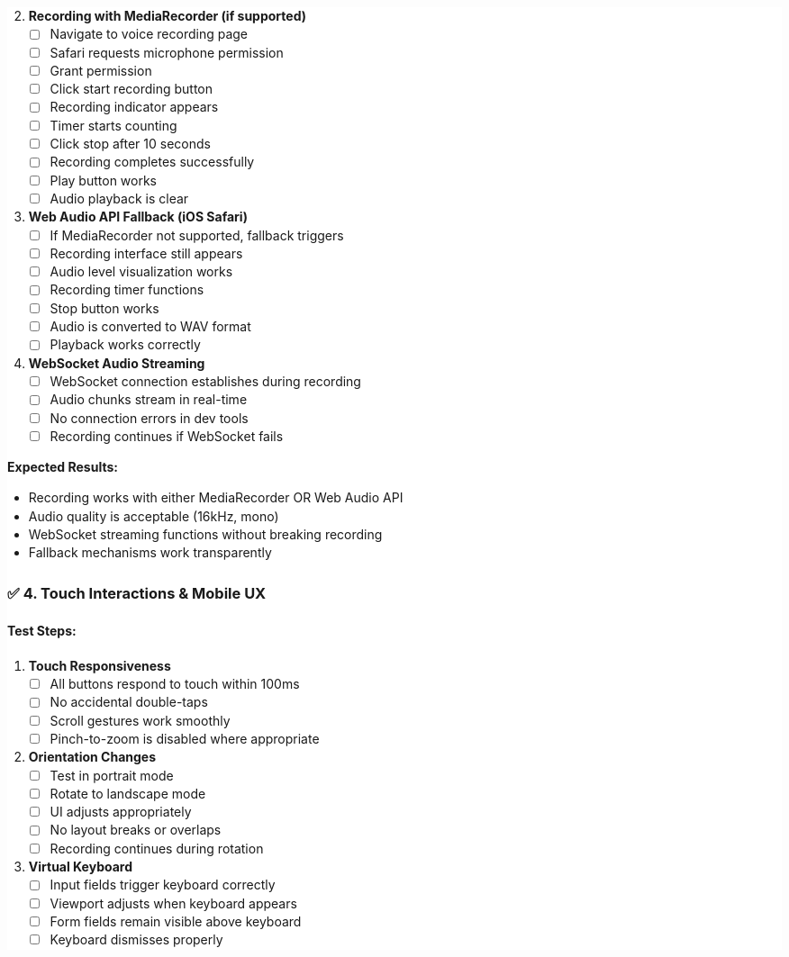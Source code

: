 2. **Recording with MediaRecorder (if supported)**
   - [ ] Navigate to voice recording page
   - [ ] Safari requests microphone permission
   - [ ] Grant permission
   - [ ] Click start recording button
   - [ ] Recording indicator appears
   - [ ] Timer starts counting
   - [ ] Click stop after 10 seconds
   - [ ] Recording completes successfully
   - [ ] Play button works
   - [ ] Audio playback is clear

3. **Web Audio API Fallback (iOS Safari)**
   - [ ] If MediaRecorder not supported, fallback triggers
   - [ ] Recording interface still appears
   - [ ] Audio level visualization works
   - [ ] Recording timer functions
   - [ ] Stop button works
   - [ ] Audio is converted to WAV format
   - [ ] Playback works correctly

4. **WebSocket Audio Streaming**
   - [ ] WebSocket connection establishes during recording
   - [ ] Audio chunks stream in real-time
   - [ ] No connection errors in dev tools
   - [ ] Recording continues if WebSocket fails

**Expected Results:**
- Recording works with either MediaRecorder OR Web Audio API
- Audio quality is acceptable (16kHz, mono)
- WebSocket streaming functions without breaking recording
- Fallback mechanisms work transparently

### ✅ 4. Touch Interactions & Mobile UX

#### Test Steps:
1. **Touch Responsiveness**
   - [ ] All buttons respond to touch within 100ms
   - [ ] No accidental double-taps
   - [ ] Scroll gestures work smoothly
   - [ ] Pinch-to-zoom is disabled where appropriate

2. **Orientation Changes**
   - [ ] Test in portrait mode
   - [ ] Rotate to landscape mode
   - [ ] UI adjusts appropriately
   - [ ] No layout breaks or overlaps
   - [ ] Recording continues during rotation

3. **Virtual Keyboard**
   - [ ] Input fields trigger keyboard correctly
   - [ ] Viewport adjusts when keyboard appears
   - [ ] Form fields remain visible above keyboard
   - [ ] Keyboard dismisses properly
